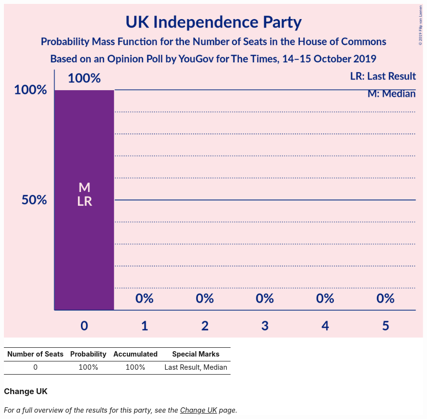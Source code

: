 ![Graph with seats probability mass function not yet produced](2019-10-15-YouGov-seats-pmf-ukindependenceparty.png "Seats Probability Mass Function")

| Number of Seats | Probability | Accumulated | Special Marks |
|:---------------:|:-----------:|:-----------:|:-------------:|
| 0 | 100% | 100% | Last Result, Median |

### Change UK

*For a full overview of the results for this party, see the [Change UK](party-changeuk.html) page.*
